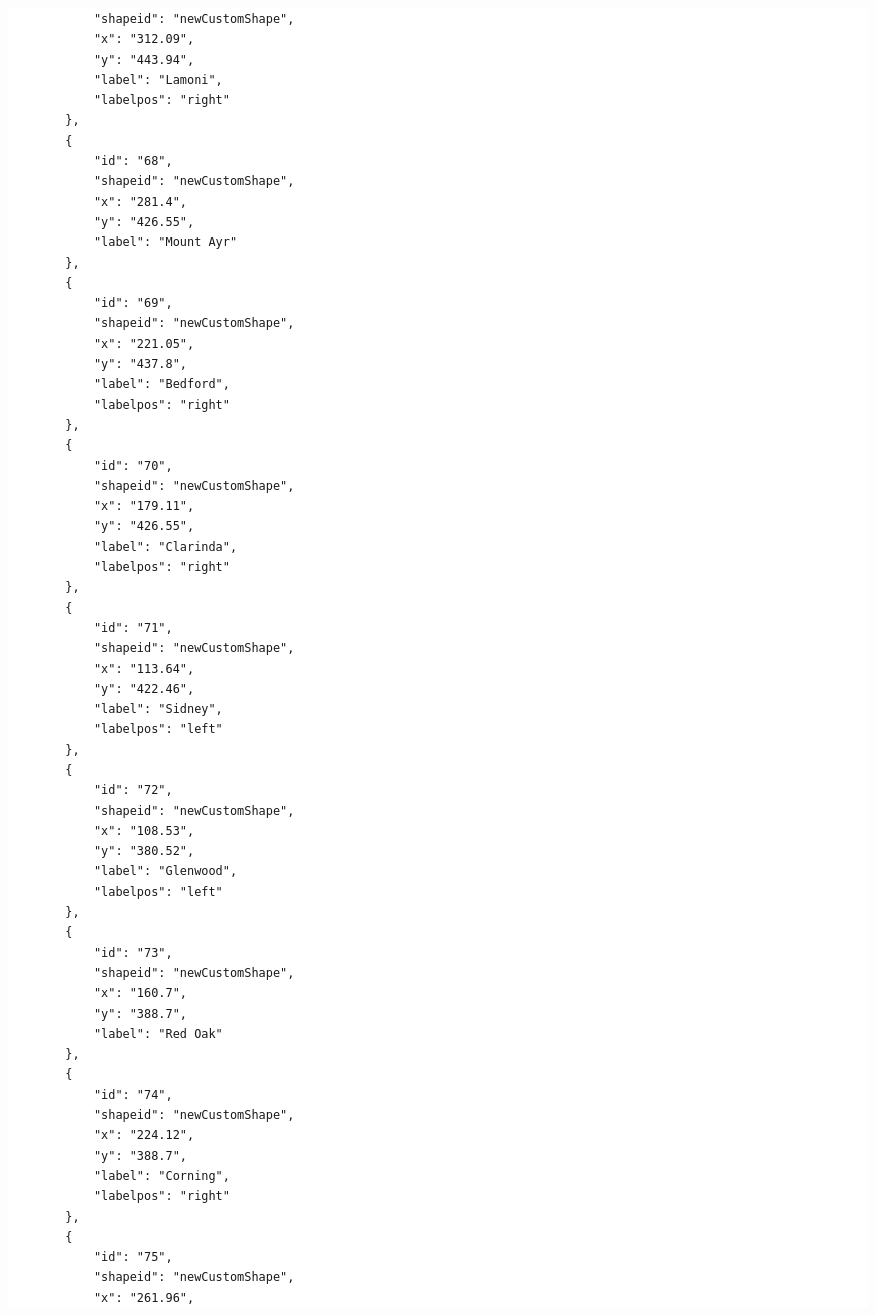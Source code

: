                 "shapeid": "newCustomShape",
                "x": "312.09",
                "y": "443.94",
                "label": "Lamoni",
                "labelpos": "right"
            },
            {
                "id": "68",
                "shapeid": "newCustomShape",
                "x": "281.4",
                "y": "426.55",
                "label": "Mount Ayr"
            },
            {
                "id": "69",
                "shapeid": "newCustomShape",
                "x": "221.05",
                "y": "437.8",
                "label": "Bedford",
                "labelpos": "right"
            },
            {
                "id": "70",
                "shapeid": "newCustomShape",
                "x": "179.11",
                "y": "426.55",
                "label": "Clarinda",
                "labelpos": "right"
            },
            {
                "id": "71",
                "shapeid": "newCustomShape",
                "x": "113.64",
                "y": "422.46",
                "label": "Sidney",
                "labelpos": "left"
            },
            {
                "id": "72",
                "shapeid": "newCustomShape",
                "x": "108.53",
                "y": "380.52",
                "label": "Glenwood",
                "labelpos": "left"
            },
            {
                "id": "73",
                "shapeid": "newCustomShape",
                "x": "160.7",
                "y": "388.7",
                "label": "Red Oak"
            },
            {
                "id": "74",
                "shapeid": "newCustomShape",
                "x": "224.12",
                "y": "388.7",
                "label": "Corning",
                "labelpos": "right"
            },
            {
                "id": "75",
                "shapeid": "newCustomShape",
                "x": "261.96",